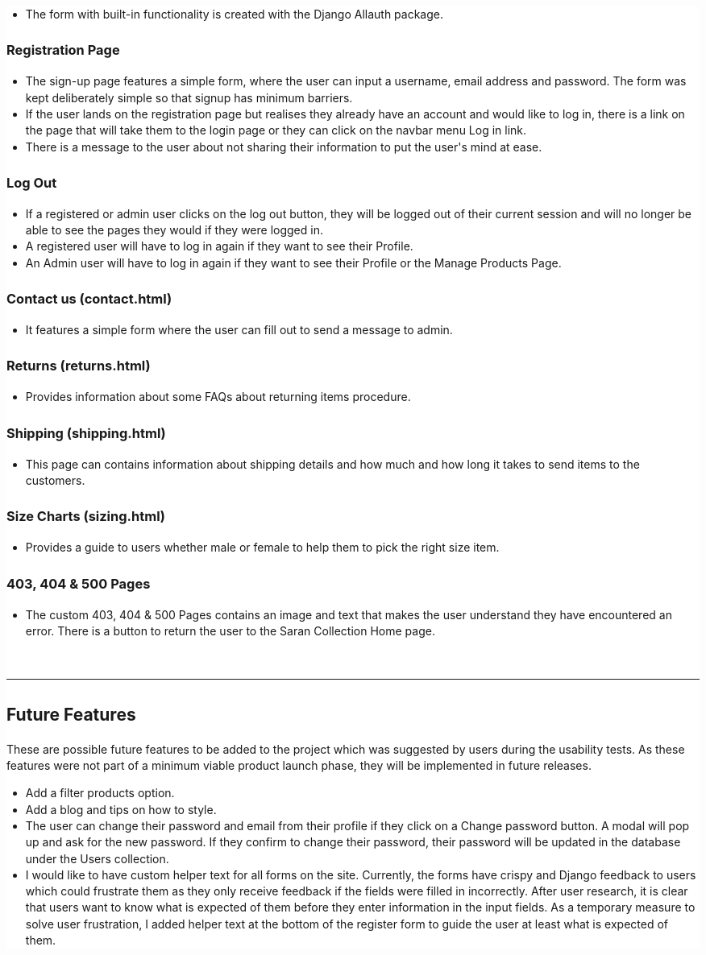 - The form with built-in functionality is created with the Django Allauth package.

### Registration Page
- The sign-up page features a simple form, where the user can input a username, email address and password. The form was kept deliberately simple so that signup has minimum barriers.
- If the user lands on the registration page but realises they already have an account and would like to log in, there is a link on the page that will take them to the login page or they can click on the navbar menu Log in link.
- There is a message to the user about not sharing their information to put the user's mind at ease.

### Log Out
- If a registered or admin user clicks on the log out button, they will be logged out of their current session and will no longer be able to see the pages they would if they were logged in.
- A registered user will have to log in again if they want to see their Profile.
- An Admin user will have to log in again if they want to see their Profile or the Manage Products Page.

### Contact us (contact.html)
- It features a simple form where the user can fill out to send a message to admin. 

### Returns (returns.html)
- Provides information about some FAQs about returning items procedure. 

### Shipping (shipping.html)  
- This page can contains information about shipping details and how much and how long it takes to send items to the customers. 

### Size Charts (sizing.html)  
- Provides a guide to users whether male or female to help them to pick the right size item. 

### 403, 404 & 500 Pages
- The custom 403, 404 & 500 Pages contains an image and text that makes the user understand they have encountered an error. There is a button to return the user to the Saran Collection Home page.

<br>
<hr>

<a></a>
## **Future Features**
These are possible future features to be added to the project which was suggested by users during the usability tests. As these features were not part of a minimum viable product launch phase, they will be implemented in future releases.
- Add a filter products option. 
- Add a blog and tips on how to style. 
- The user can change their password and email from their profile if they click on a Change password button. A modal will pop up and ask for the new password. If they confirm to change their password, their password will be updated in the database under the Users collection.
- I would like to have custom helper text for all forms on the site. Currently, the forms have crispy and Django feedback to users which could frustrate them as they only receive feedback if the fields were filled in incorrectly. After user research, it is clear that users want to know what is expected of them before they enter information in the input fields. As a temporary measure to solve user frustration, I added helper text at the bottom of the register form to guide the user at least what is expected of them.
